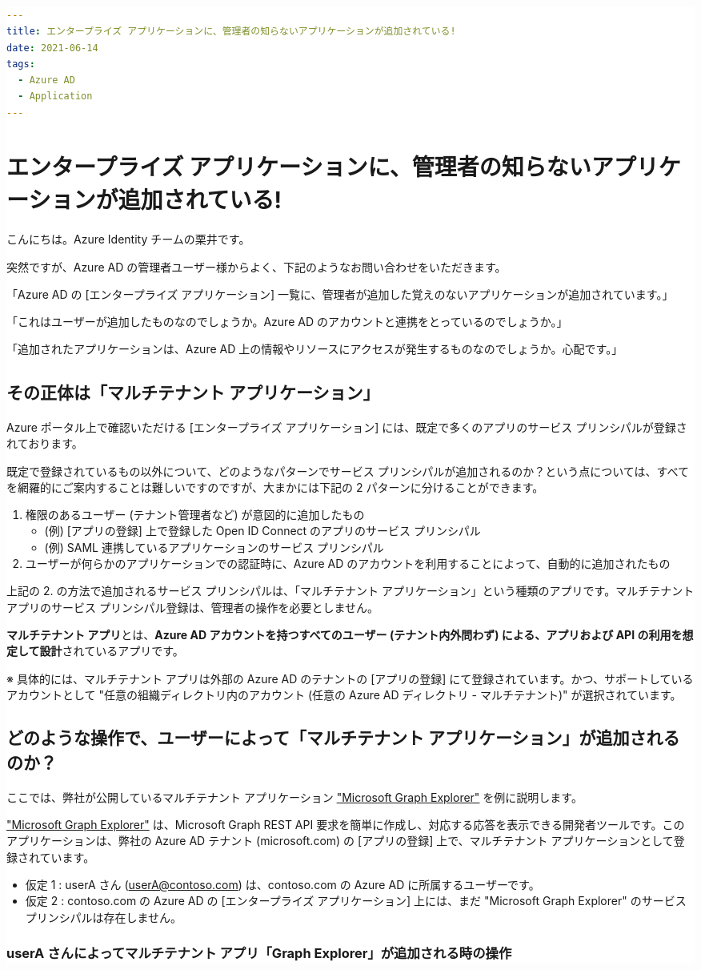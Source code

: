 ```yaml
---
title: エンタープライズ アプリケーションに、管理者の知らないアプリケーションが追加されている!
date: 2021-06-14
tags:
  - Azure AD
  - Application
---
```


# エンタープライズ アプリケーションに、管理者の知らないアプリケーションが追加されている!

こんにちは。Azure Identity チームの栗井です。

突然ですが、Azure AD の管理者ユーザー様からよく、下記のようなお問い合わせをいただきます。

「Azure AD の [エンタープライズ アプリケーション] 一覧に、管理者が追加した覚えのないアプリケーションが追加されています。」

「これはユーザーが追加したものなのでしょうか。Azure AD のアカウントと連携をとっているのでしょうか。」

「追加されたアプリケーションは、Azure AD 上の情報やリソースにアクセスが発生するものなのでしょうか。心配です。」

## その正体は「マルチテナント アプリケーション」

Azure ポータル上で確認いただける [エンタープライズ アプリケーション] には、既定で多くのアプリのサービス プリンシパルが登録されております。

既定で登録されているもの以外について、どのようなパターンでサービス プリンシパルが追加されるのか？という点については、すべてを網羅的にご案内することは難しいですのですが、大まかには下記の 2 パターンに分けることができます。

1. 権限のあるユーザー (テナント管理者など) が意図的に追加したもの
    - (例) [アプリの登録] 上で登録した Open ID Connect のアプリのサービス プリンシパル
    - (例) SAML 連携しているアプリケーションのサービス プリンシパル
2. ユーザーが何らかのアプリケーションでの認証時に、Azure AD のアカウントを利用することによって、自動的に追加されたもの

上記の 2. の方法で追加されるサービス プリンシパルは、「マルチテナント アプリケーション」という種類のアプリです。マルチテナント アプリのサービス プリンシパル登録は、管理者の操作を必要としません。

**マルチテナント アプリ**とは、**Azure AD アカウントを持つすべてのユーザー (テナント内外問わず) による、アプリおよび API の利用を想定して設計**されているアプリです。


※ 具体的には、マルチテナント アプリは外部の Azure AD のテナントの [アプリの登録] にて登録されています。かつ、サポートしているアカウントとして "任意の組織ディレクトリ内のアカウント (任意の Azure AD ディレクトリ - マルチテナント)" が選択されています。

## どのような操作で、ユーザーによって「マルチテナント アプリケーション」が追加されるのか？

ここでは、弊社が公開しているマルチテナント アプリケーション ["Microsoft Graph Explorer"](https://developer.microsoft.com/ja-jp/graph/graph-explorer) を例に説明します。

["Microsoft Graph Explorer"](https://developer.microsoft.com/ja-jp/graph/graph-explorer) は、Microsoft Graph REST API 要求を簡単に作成し、対応する応答を表示できる開発者ツールです。このアプリケーションは、弊社の Azure AD テナント (microsoft.com) の [アプリの登録] 上で、マルチテナント アプリケーションとして登録されています。

- 仮定 1 : userA さん (userA@contoso.com) は、contoso.com の Azure AD に所属するユーザーです。
- 仮定 2 : contoso.com の Azure AD の [エンタープライズ アプリケーション] 上には、まだ "Microsoft Graph Explorer" のサービス プリンシパルは存在しません。
### userA さんによってマルチテナント アプリ「Graph Explorer」が追加される時の操作
